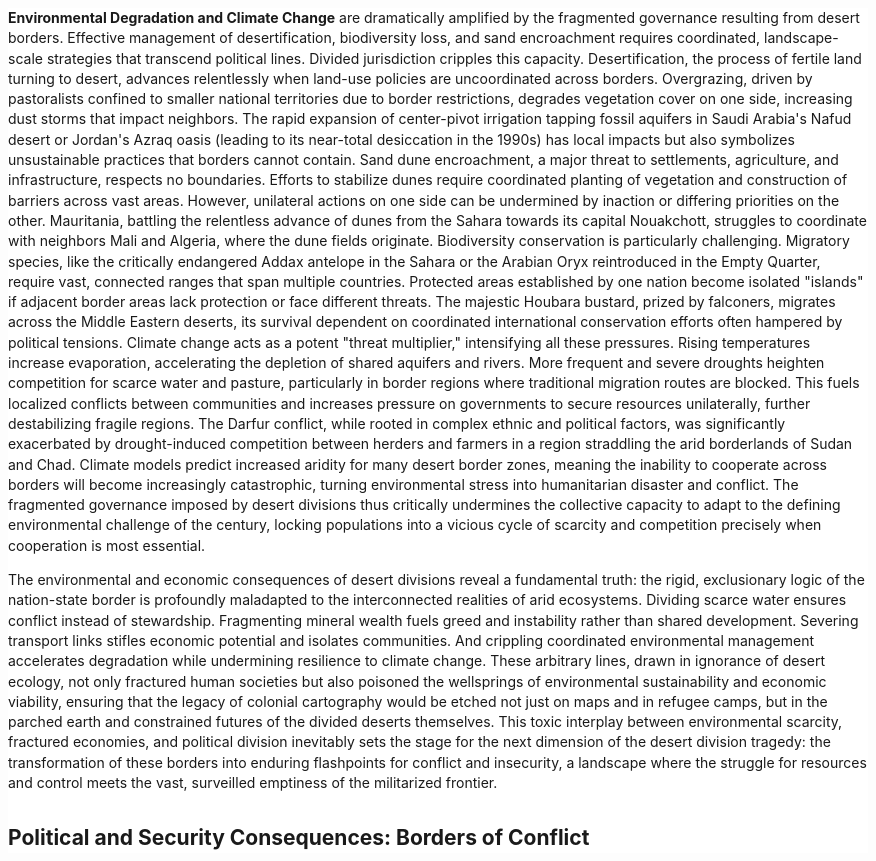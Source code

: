 **Environmental Degradation and Climate Change** are dramatically amplified by the fragmented governance resulting from desert borders. Effective management of desertification, biodiversity loss, and sand encroachment requires coordinated, landscape-scale strategies that transcend political lines. Divided jurisdiction cripples this capacity. Desertification, the process of fertile land turning to desert, advances relentlessly when land-use policies are uncoordinated across borders. Overgrazing, driven by pastoralists confined to smaller national territories due to border restrictions, degrades vegetation cover on one side, increasing dust storms that impact neighbors. The rapid expansion of center-pivot irrigation tapping fossil aquifers in Saudi Arabia's Nafud desert or Jordan's Azraq oasis (leading to its near-total desiccation in the 1990s) has local impacts but also symbolizes unsustainable practices that borders cannot contain. Sand dune encroachment, a major threat to settlements, agriculture, and infrastructure, respects no boundaries. Efforts to stabilize dunes require coordinated planting of vegetation and construction of barriers across vast areas. However, unilateral actions on one side can be undermined by inaction or differing priorities on the other. Mauritania, battling the relentless advance of dunes from the Sahara towards its capital Nouakchott, struggles to coordinate with neighbors Mali and Algeria, where the dune fields originate. Biodiversity conservation is particularly challenging. Migratory species, like the critically endangered Addax antelope in the Sahara or the Arabian Oryx reintroduced in the Empty Quarter, require vast, connected ranges that span multiple countries. Protected areas established by one nation become isolated "islands" if adjacent border areas lack protection or face different threats. The majestic Houbara bustard, prized by falconers, migrates across the Middle Eastern deserts, its survival dependent on coordinated international conservation efforts often hampered by political tensions. Climate change acts as a potent "threat multiplier," intensifying all these pressures. Rising temperatures increase evaporation, accelerating the depletion of shared aquifers and rivers. More frequent and severe droughts heighten competition for scarce water and pasture, particularly in border regions where traditional migration routes are blocked. This fuels localized conflicts between communities and increases pressure on governments to secure resources unilaterally, further destabilizing fragile regions. The Darfur conflict, while rooted in complex ethnic and political factors, was significantly exacerbated by drought-induced competition between herders and farmers in a region straddling the arid borderlands of Sudan and Chad. Climate models predict increased aridity for many desert border zones, meaning the inability to cooperate across borders will become increasingly catastrophic, turning environmental stress into humanitarian disaster and conflict. The fragmented governance imposed by desert divisions thus critically undermines the collective capacity to adapt to the defining environmental challenge of the century, locking populations into a vicious cycle of scarcity and competition precisely when cooperation is most essential.

The environmental and economic consequences of desert divisions reveal a fundamental truth: the rigid, exclusionary logic of the nation-state border is profoundly maladapted to the interconnected realities of arid ecosystems. Dividing scarce water ensures conflict instead of stewardship. Fragmenting mineral wealth fuels greed and instability rather than shared development. Severing transport links stifles economic potential and isolates communities. And crippling coordinated environmental management accelerates degradation while undermining resilience to climate change. These arbitrary lines, drawn in ignorance of desert ecology, not only fractured human societies but also poisoned the wellsprings of environmental sustainability and economic viability, ensuring that the legacy of colonial cartography would be etched not just on maps and in refugee camps, but in the parched earth and constrained futures of the divided deserts themselves. This toxic interplay between environmental scarcity, fractured economies, and political division inevitably sets the stage for the next dimension of the desert division tragedy: the transformation of these borders into enduring flashpoints for conflict and insecurity, a landscape where the struggle for resources and control meets the vast, surveilled emptiness of the militarized frontier.

## Political and Security Consequences: Borders of Conflict
